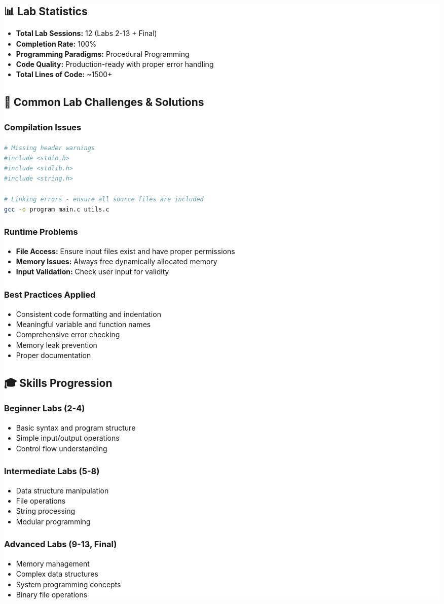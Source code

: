 ## 📊 Lab Statistics

- **Total Lab Sessions:** 12 (Labs 2-13 + Final)
- **Completion Rate:** 100%
- **Programming Paradigms:** Procedural Programming
- **Code Quality:** Production-ready with proper error handling
- **Total Lines of Code:** ~1500+

## 🔧 Common Lab Challenges & Solutions

### Compilation Issues
```bash
# Missing header warnings
#include <stdio.h>
#include <stdlib.h>
#include <string.h>

# Linking errors - ensure all source files are included
gcc -o program main.c utils.c
```

### Runtime Problems
- **File Access:** Ensure input files exist and have proper permissions
- **Memory Issues:** Always free dynamically allocated memory
- **Input Validation:** Check user input for validity

### Best Practices Applied
- Consistent code formatting and indentation
- Meaningful variable and function names
- Comprehensive error checking
- Memory leak prevention
- Proper documentation

## 🎓 Skills Progression

### Beginner Labs (2-4)
- Basic syntax and program structure
- Simple input/output operations
- Control flow understanding

### Intermediate Labs (5-8)
- Data structure manipulation
- File operations
- String processing
- Modular programming

### Advanced Labs (9-13, Final)
- Memory management
- Complex data structures
- System programming concepts
- Binary file operations
